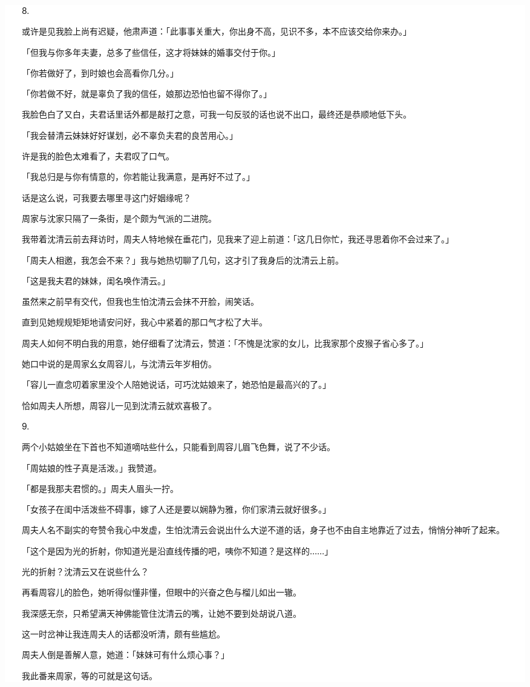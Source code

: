 &emsp;&emsp;8.  
  
&emsp;&emsp;或许是见我脸上尚有迟疑，他肃声道：「此事事关重大，你出身不高，见识不多，本不应该交给你来办。」  
  
&emsp;&emsp;「但我与你多年夫妻，总多了些信任，这才将妹妹的婚事交付于你。」  
  
&emsp;&emsp;「你若做好了，到时娘也会高看你几分。」  
  
&emsp;&emsp;「你若做不好，就是辜负了我的信任，娘那边恐怕也留不得你了。」  
  
&emsp;&emsp;我脸色白了又白，夫君话里话外都是敲打之意，可我一句反驳的话也说不出口，最终还是恭顺地低下头。  
  
&emsp;&emsp;「我会替清云妹妹好好谋划，必不辜负夫君的良苦用心。」  
  
&emsp;&emsp;许是我的脸色太难看了，夫君叹了口气。  
  
&emsp;&emsp;「我总归是与你有情意的，你若能让我满意，是再好不过了。」  
  
&emsp;&emsp;话是这么说，可我要去哪里寻这门好姻缘呢？  
  
&emsp;&emsp;周家与沈家只隔了一条街，是个颇为气派的二进院。  
  
&emsp;&emsp;我带着沈清云前去拜访时，周夫人特地候在垂花门，见我来了迎上前道：「这几日你忙，我还寻思着你不会过来了。」  
  
&emsp;&emsp;「周夫人相邀，我怎会不来？」我与她热切聊了几句，这才引了我身后的沈清云上前。  
  
&emsp;&emsp;「这是我夫君的妹妹，闺名唤作清云。」  
  
&emsp;&emsp;虽然来之前早有交代，但我也生怕沈清云会抹不开脸，闹笑话。  
  
&emsp;&emsp;直到见她规规矩矩地请安问好，我心中紧着的那口气才松了大半。  
  
&emsp;&emsp;周夫人如何不明白我的用意，她仔细看了沈清云，赞道：「不愧是沈家的女儿，比我家那个皮猴子省心多了。」  
  
&emsp;&emsp;她口中说的是周家幺女周容儿，与沈清云年岁相仿。  
  
&emsp;&emsp;「容儿一直念叨着家里没个人陪她说话，可巧沈姑娘来了，她恐怕是最高兴的了。」  
  
&emsp;&emsp;恰如周夫人所想，周容儿一见到沈清云就欢喜极了。  
  
&emsp;&emsp;9.  
  
&emsp;&emsp;两个小姑娘坐在下首也不知道嘀咕些什么，只能看到周容儿眉飞色舞，说了不少话。  
  
&emsp;&emsp;「周姑娘的性子真是活泼。」我赞道。  
  
&emsp;&emsp;「都是我那夫君惯的。」周夫人眉头一拧。  
  
&emsp;&emsp;「女孩子在闺中活泼些不碍事，嫁了人还是要以娴静为雅，你们家清云就好很多。」  
  
&emsp;&emsp;周夫人名不副实的夸赞令我心中发虚，生怕沈清云会说出什么大逆不道的话，身子也不由自主地靠近了过去，悄悄分神听了起来。  
  
&emsp;&emsp;「这个是因为光的折射，你知道光是沿直线传播的吧，咦你不知道？是这样的……」  
  
&emsp;&emsp;光的折射？沈清云又在说些什么？  
  
&emsp;&emsp;再看周容儿的脸色，她听得似懂非懂，但眼中的兴奋之色与榴儿如出一辙。  
  
&emsp;&emsp;我深感无奈，只希望满天神佛能管住沈清云的嘴，让她不要到处胡说八道。  
  
&emsp;&emsp;这一时岔神让我连周夫人的话都没听清，颇有些尴尬。  
  
&emsp;&emsp;周夫人倒是善解人意，她道：「妹妹可有什么烦心事？」  
  
&emsp;&emsp;我此番来周家，等的可就是这句话。  
  